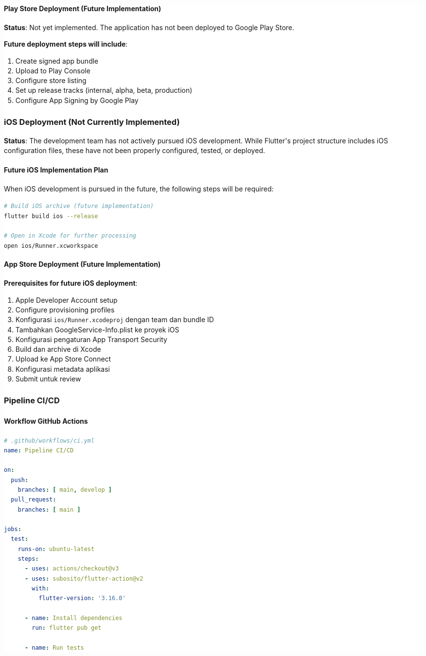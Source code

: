#### Play Store Deployment (Future Implementation)
**Status**: Not yet implemented. The application has not been deployed to Google Play Store.

**Future deployment steps will include**:
1. Create signed app bundle
2. Upload to Play Console
3. Configure store listing
4. Set up release tracks (internal, alpha, beta, production)
5. Configure App Signing by Google Play

### iOS Deployment (Not Currently Implemented)

**Status**: The development team has not actively pursued iOS development. While Flutter's project structure includes iOS configuration files, these have not been properly configured, tested, or deployed.

#### Future iOS Implementation Plan
When iOS development is pursued in the future, the following steps will be required:

```bash
# Build iOS archive (future implementation)
flutter build ios --release

# Open in Xcode for further processing
open ios/Runner.xcworkspace
```

#### App Store Deployment (Future Implementation)
**Prerequisites for future iOS deployment**:
1. Apple Developer Account setup
2. Configure provisioning profiles
3. Konfigurasi `ios/Runner.xcodeproj` dengan team dan bundle ID
4. Tambahkan GoogleService-Info.plist ke proyek iOS
5. Konfigurasi pengaturan App Transport Security
6. Build dan archive di Xcode
7. Upload ke App Store Connect
8. Konfigurasi metadata aplikasi
9. Submit untuk review

### Pipeline CI/CD

#### Workflow GitHub Actions
```yaml
# .github/workflows/ci.yml
name: Pipeline CI/CD

on:
  push:
    branches: [ main, develop ]
  pull_request:
    branches: [ main ]

jobs:
  test:
    runs-on: ubuntu-latest
    steps:
      - uses: actions/checkout@v3
      - uses: subosito/flutter-action@v2
        with:
          flutter-version: '3.16.0'
      
      - name: Install dependencies
        run: flutter pub get
      
      - name: Run tests
```